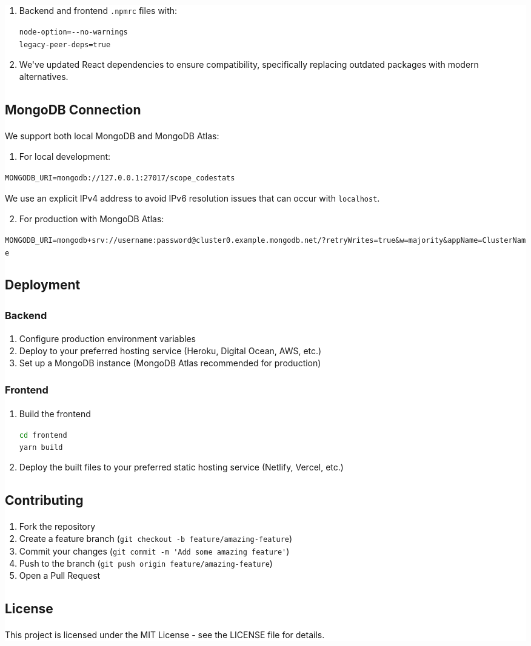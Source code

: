 1. Backend and frontend `.npmrc` files with:
   ```
   node-option=--no-warnings
   legacy-peer-deps=true
   ```

2. We've updated React dependencies to ensure compatibility, specifically replacing outdated packages with modern alternatives.

## MongoDB Connection

We support both local MongoDB and MongoDB Atlas:

1. For local development:
```
MONGODB_URI=mongodb://127.0.0.1:27017/scope_codestats
```
We use an explicit IPv4 address to avoid IPv6 resolution issues that can occur with `localhost`.

2. For production with MongoDB Atlas:
```
MONGODB_URI=mongodb+srv://username:password@cluster0.example.mongodb.net/?retryWrites=true&w=majority&appName=ClusterName
```

## Deployment

### Backend

1. Configure production environment variables
2. Deploy to your preferred hosting service (Heroku, Digital Ocean, AWS, etc.)
3. Set up a MongoDB instance (MongoDB Atlas recommended for production)

### Frontend

1. Build the frontend
   ```bash
   cd frontend
   yarn build
   ```
2. Deploy the built files to your preferred static hosting service (Netlify, Vercel, etc.)

## Contributing

1. Fork the repository
2. Create a feature branch (`git checkout -b feature/amazing-feature`)
3. Commit your changes (`git commit -m 'Add some amazing feature'`)
4. Push to the branch (`git push origin feature/amazing-feature`)
5. Open a Pull Request

## License

This project is licensed under the MIT License - see the LICENSE file for details.
